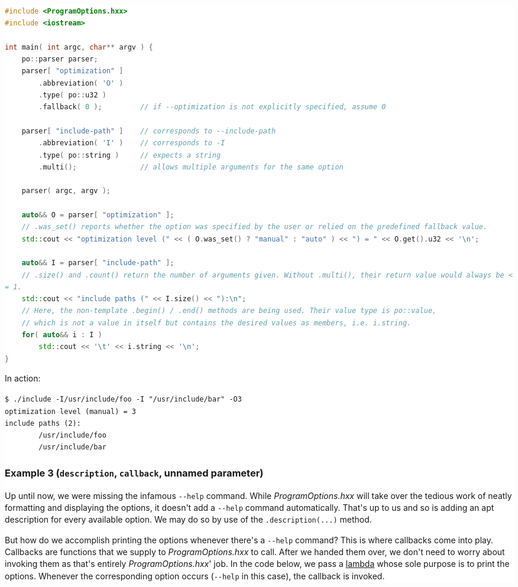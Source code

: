 ```cpp
#include <ProgramOptions.hxx>
#include <iostream>

int main( int argc, char** argv ) {
    po::parser parser;
    parser[ "optimization" ]
        .abbreviation( 'O' )
        .type( po::u32 )
        .fallback( 0 );         // if --optimization is not explicitly specified, assume 0

    parser[ "include-path" ]    // corresponds to --include-path
        .abbreviation( 'I' )    // corresponds to -I
        .type( po::string )     // expects a string
        .multi();               // allows multiple arguments for the same option

    parser( argc, argv );

    auto&& O = parser[ "optimization" ];
    // .was_set() reports whether the option was specified by the user or relied on the predefined fallback value.
    std::cout << "optimization level (" << ( O.was_set() ? "manual" : "auto" ) << ") = " << O.get().u32 << '\n';

    auto&& I = parser[ "include-path" ];
    // .size() and .count() return the number of arguments given. Without .multi(), their return value would always be <= 1.
    std::cout << "include paths (" << I.size() << "):\n";
    // Here, the non-template .begin() / .end() methods are being used. Their value type is po::value,
    // which is not a value in itself but contains the desired values as members, i.e. i.string.
    for( auto&& i : I )
        std::cout << '\t' << i.string << '\n';
}
```
In action:
```
$ ./include -I/usr/include/foo -I "/usr/include/bar" -O3
optimization level (manual) = 3
include paths (2):
        /usr/include/foo
        /usr/include/bar
```

### Example 3 (`description`, `callback`, unnamed parameter)
Up until now, we were missing the infamous `--help` command. While *ProgramOptions.hxx* will take over the tedious work of neatly formatting and displaying the options, it doesn't add a `--help` command automatically. That's up to us and so is adding an apt description for every available option. We may do so by use of the `.description(...)` method.

But how do we accomplish printing the options whenever there's a `--help` command? This is where callbacks come into play. Callbacks are functions that we supply to *ProgramOptions.hxx* to call. After we handed them over, we don't need to worry about invoking them as that's entirely *ProgramOptions.hxx*' job. In the code below, we pass a [lambda](http://en.cppreference.com/w/cpp/language/lambda) whose sole purpose is to print the options. Whenever the corresponding option occurs (`--help` in this case), the callback is invoked.

